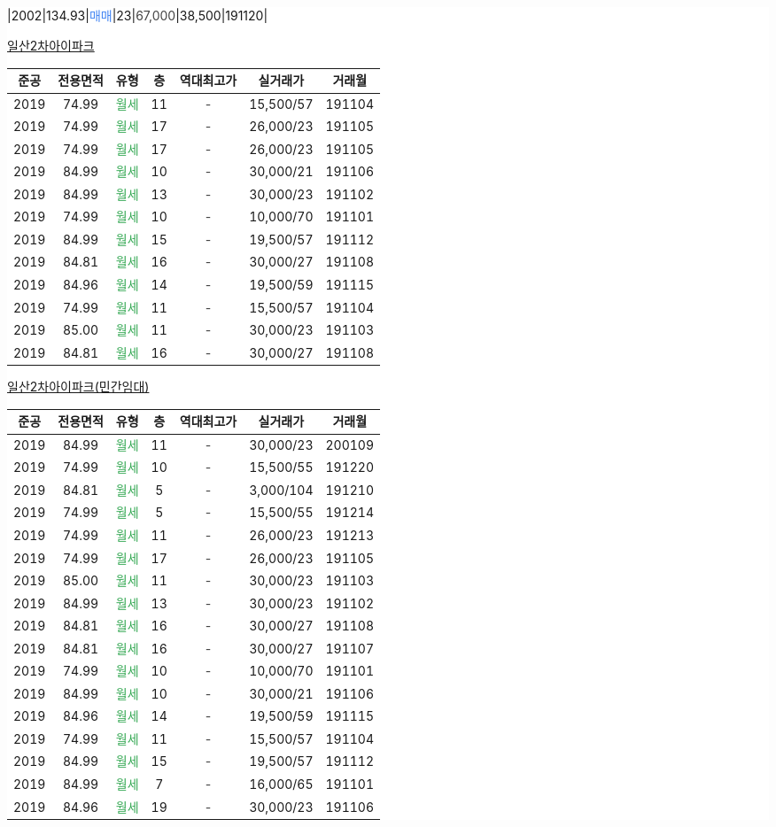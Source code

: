 |2002|134.93|<span style="color:#4285f3">매매</span>|23|<span style="color:#444444">67,000</span>|38,500|191120|

[일산2차아이파크](https://search.naver.com/search.naver?query=%EA%B2%BD%EA%B8%B0%EB%8F%84+%EA%B3%A0%EC%96%91%EC%8B%9C+%EC%9D%BC%EC%82%B0%EB%8F%99%EA%B5%AC+%EC%A4%91%EC%82%B0%EB%8F%99+%EC%9D%BC%EC%82%B02%EC%B0%A8%EC%95%84%EC%9D%B4%ED%8C%8C%ED%81%AC)

|준공|전용면적|유형|층|역대최고가|실거래가|거래월|
|:---:|:---:|:---:|:---:|:---:|:---:|:---:|
|2019|74.99|<span style="color:#34a853">월세</span>|11|<span style="color:#444444">-</span>|15,500/57|191104|
|2019|74.99|<span style="color:#34a853">월세</span>|17|<span style="color:#444444">-</span>|26,000/23|191105|
|2019|74.99|<span style="color:#34a853">월세</span>|17|<span style="color:#444444">-</span>|26,000/23|191105|
|2019|84.99|<span style="color:#34a853">월세</span>|10|<span style="color:#444444">-</span>|30,000/21|191106|
|2019|84.99|<span style="color:#34a853">월세</span>|13|<span style="color:#444444">-</span>|30,000/23|191102|
|2019|74.99|<span style="color:#34a853">월세</span>|10|<span style="color:#444444">-</span>|10,000/70|191101|
|2019|84.99|<span style="color:#34a853">월세</span>|15|<span style="color:#444444">-</span>|19,500/57|191112|
|2019|84.81|<span style="color:#34a853">월세</span>|16|<span style="color:#444444">-</span>|30,000/27|191108|
|2019|84.96|<span style="color:#34a853">월세</span>|14|<span style="color:#444444">-</span>|19,500/59|191115|
|2019|74.99|<span style="color:#34a853">월세</span>|11|<span style="color:#444444">-</span>|15,500/57|191104|
|2019|85.00|<span style="color:#34a853">월세</span>|11|<span style="color:#444444">-</span>|30,000/23|191103|
|2019|84.81|<span style="color:#34a853">월세</span>|16|<span style="color:#444444">-</span>|30,000/27|191108|

[일산2차아이파크(민간임대)](https://search.naver.com/search.naver?query=%EA%B2%BD%EA%B8%B0%EB%8F%84+%EA%B3%A0%EC%96%91%EC%8B%9C+%EC%9D%BC%EC%82%B0%EB%8F%99%EA%B5%AC+%EC%A4%91%EC%82%B0%EB%8F%99+%EC%9D%BC%EC%82%B02%EC%B0%A8%EC%95%84%EC%9D%B4%ED%8C%8C%ED%81%AC%28%EB%AF%BC%EA%B0%84%EC%9E%84%EB%8C%80%29)

|준공|전용면적|유형|층|역대최고가|실거래가|거래월|
|:---:|:---:|:---:|:---:|:---:|:---:|:---:|
|2019|84.99|<span style="color:#34a853">월세</span>|11|<span style="color:#444444">-</span>|30,000/23|200109|
|2019|74.99|<span style="color:#34a853">월세</span>|10|<span style="color:#444444">-</span>|15,500/55|191220|
|2019|84.81|<span style="color:#34a853">월세</span>|5|<span style="color:#444444">-</span>|3,000/104|191210|
|2019|74.99|<span style="color:#34a853">월세</span>|5|<span style="color:#444444">-</span>|15,500/55|191214|
|2019|74.99|<span style="color:#34a853">월세</span>|11|<span style="color:#444444">-</span>|26,000/23|191213|
|2019|74.99|<span style="color:#34a853">월세</span>|17|<span style="color:#444444">-</span>|26,000/23|191105|
|2019|85.00|<span style="color:#34a853">월세</span>|11|<span style="color:#444444">-</span>|30,000/23|191103|
|2019|84.99|<span style="color:#34a853">월세</span>|13|<span style="color:#444444">-</span>|30,000/23|191102|
|2019|84.81|<span style="color:#34a853">월세</span>|16|<span style="color:#444444">-</span>|30,000/27|191108|
|2019|84.81|<span style="color:#34a853">월세</span>|16|<span style="color:#444444">-</span>|30,000/27|191107|
|2019|74.99|<span style="color:#34a853">월세</span>|10|<span style="color:#444444">-</span>|10,000/70|191101|
|2019|84.99|<span style="color:#34a853">월세</span>|10|<span style="color:#444444">-</span>|30,000/21|191106|
|2019|84.96|<span style="color:#34a853">월세</span>|14|<span style="color:#444444">-</span>|19,500/59|191115|
|2019|74.99|<span style="color:#34a853">월세</span>|11|<span style="color:#444444">-</span>|15,500/57|191104|
|2019|84.99|<span style="color:#34a853">월세</span>|15|<span style="color:#444444">-</span>|19,500/57|191112|
|2019|84.99|<span style="color:#34a853">월세</span>|7|<span style="color:#444444">-</span>|16,000/65|191101|
|2019|84.96|<span style="color:#34a853">월세</span>|19|<span style="color:#444444">-</span>|30,000/23|191106|